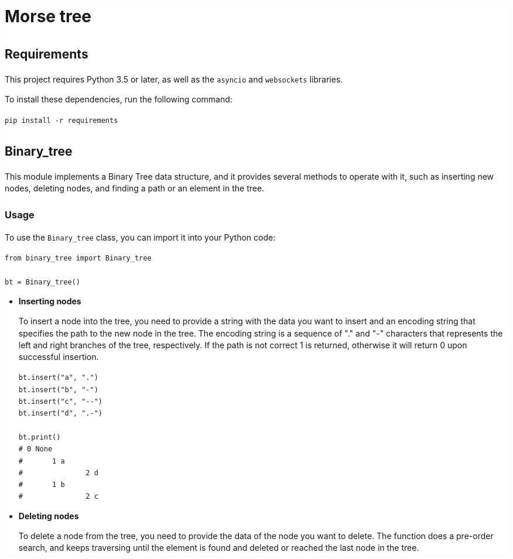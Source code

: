 # Morse tree

## Requirements

This project requires Python 3.5 or later, as well as the `asyncio` and `websockets` libraries.

To install these dependencies, run the following command:

```
pip install -r requirements
```


## Binary_tree

This module implements a Binary Tree data structure, and it provides several methods to operate with it, such as inserting new nodes, deleting nodes, and finding a path or an element in the tree.

### Usage

To use the `Binary_tree` class, you can import it into your Python code:

```
from binary_tree import Binary_tree

bt = Binary_tree()
```

- **Inserting nodes**

  To insert a node into the tree, you need to provide a string with the data you want to insert and an encoding string that specifies the path to the new node in the tree. The encoding string is a sequence of "." and "-" characters that represents the left and right branches of the tree, respectively.
  If the path is not correct 1 is returned, otherwise it will return 0 upon successful insertion.

  ```
  bt.insert("a", ".")
  bt.insert("b", "-")
  bt.insert("c", "--")
  bt.insert("d", ".-")

  bt.print()
  # 0 None
  #       1 a
  #               2 d
  #       1 b
  #               2 c
  ```

- **Deleting nodes**

  To delete a node from the tree, you need to provide the data of the node you want to delete.
  The function does a pre-order search, and keeps traversing until the element is found and deleted or reached the last node in the tree.
